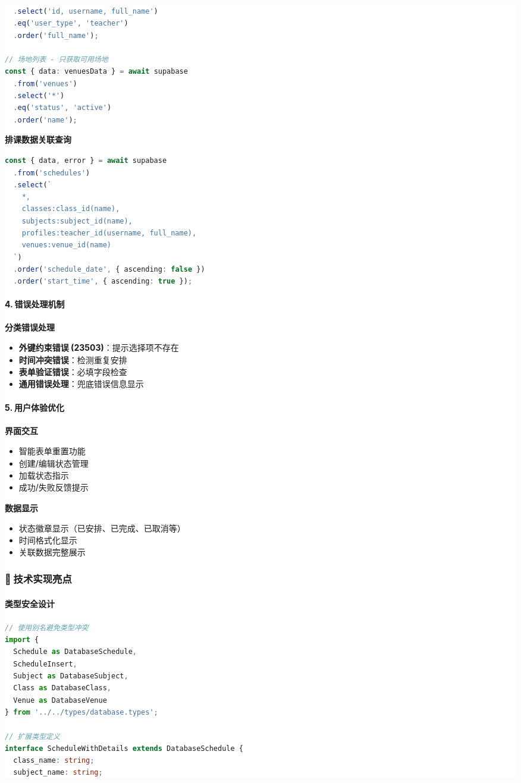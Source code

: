 ```typescript
  .select('id, username, full_name')
  .eq('user_type', 'teacher')
  .order('full_name');

// 场地列表 - 只获取可用场地
const { data: venuesData } = await supabase
  .from('venues')
  .select('*')
  .eq('status', 'active')
  .order('name');
```

**排课数据关联查询**
```typescript
const { data, error } = await supabase
  .from('schedules')
  .select(`
    *,
    classes:class_id(name),
    subjects:subject_id(name),
    profiles:teacher_id(username, full_name),
    venues:venue_id(name)
  `)
  .order('schedule_date', { ascending: false })
  .order('start_time', { ascending: true });
```

#### 4. 错误处理机制

**分类错误处理**
- **外键约束错误 (23503)**：提示选择项不存在
- **时间冲突错误**：检测重复安排
- **表单验证错误**：必填字段检查
- **通用错误处理**：兜底错误信息显示

#### 5. 用户体验优化

**界面交互**
- 智能表单重置功能
- 创建/编辑状态管理
- 加载状态指示
- 成功/失败反馈提示

**数据显示**
- 状态徽章显示（已安排、已完成、已取消等）
- 时间格式化显示
- 关联数据完整展示

### 🔧 技术实现亮点

#### 类型安全设计
```typescript
// 使用别名避免类型冲突
import { 
  Schedule as DatabaseSchedule, 
  ScheduleInsert, 
  Subject as DatabaseSubject, 
  Class as DatabaseClass, 
  Venue as DatabaseVenue 
} from '../../types/database.types';

// 扩展类型定义
interface ScheduleWithDetails extends DatabaseSchedule {
  class_name: string;
  subject_name: string;
```